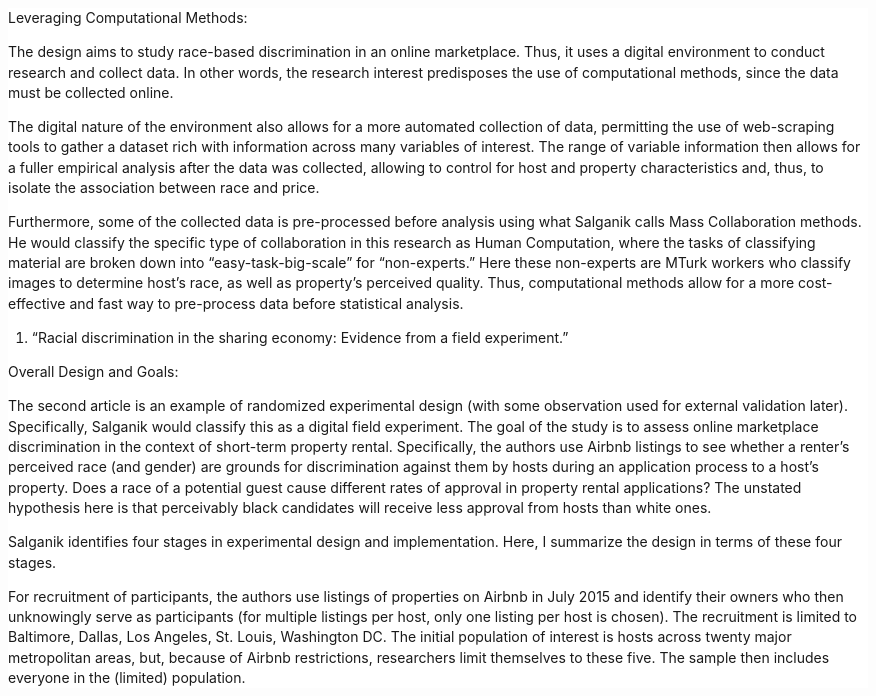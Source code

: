 Leveraging Computational Methods:

The design aims to study race-based discrimination in an online
marketplace. Thus, it uses a digital environment to conduct research and
collect data. In other words, the research interest predisposes the use
of computational methods, since the data must be collected online.

The digital nature of the environment also allows for a more automated
collection of data, permitting the use of web-scraping tools to gather a
dataset rich with information across many variables of interest. The
range of variable information then allows for a fuller empirical
analysis after the data was collected, allowing to control for host and
property characteristics and, thus, to isolate the association between
race and price.

Furthermore, some of the collected data is pre-processed before analysis
using what Salganik calls Mass Collaboration methods. He would classify
the specific type of collaboration in this research as Human
Computation, where the tasks of classifying material are broken down
into “easy-task-big-scale” for “non-experts.” Here these non-experts are
MTurk workers who classify images to determine host’s race, as well as
property’s perceived quality. Thus, computational methods allow for a
more cost-effective and fast way to pre-process data before statistical
analysis.

1.  “Racial discrimination in the sharing economy: Evidence from a field
    experiment.”

Overall Design and Goals:

The second article is an example of randomized experimental design (with
some observation used for external validation later). Specifically,
Salganik would classify this as a digital field experiment. The goal of
the study is to assess online marketplace discrimination in the context
of short-term property rental. Specifically, the authors use Airbnb
listings to see whether a renter’s perceived race (and gender) are
grounds for discrimination against them by hosts during an application
process to a host’s property. Does a race of a potential guest cause
different rates of approval in property rental applications? The
unstated hypothesis here is that perceivably black candidates will
receive less approval from hosts than white ones.

Salganik identifies four stages in experimental design and
implementation. Here, I summarize the design in terms of these four
stages.

For recruitment of participants, the authors use listings of properties
on Airbnb in July 2015 and identify their owners who then unknowingly
serve as participants (for multiple listings per host, only one listing
per host is chosen). The recruitment is limited to Baltimore, Dallas,
Los Angeles, St. Louis, Washington DC. The initial population of
interest is hosts across twenty major metropolitan areas, but, because
of Airbnb restrictions, researchers limit themselves to these five. The
sample then includes everyone in the (limited) population.
